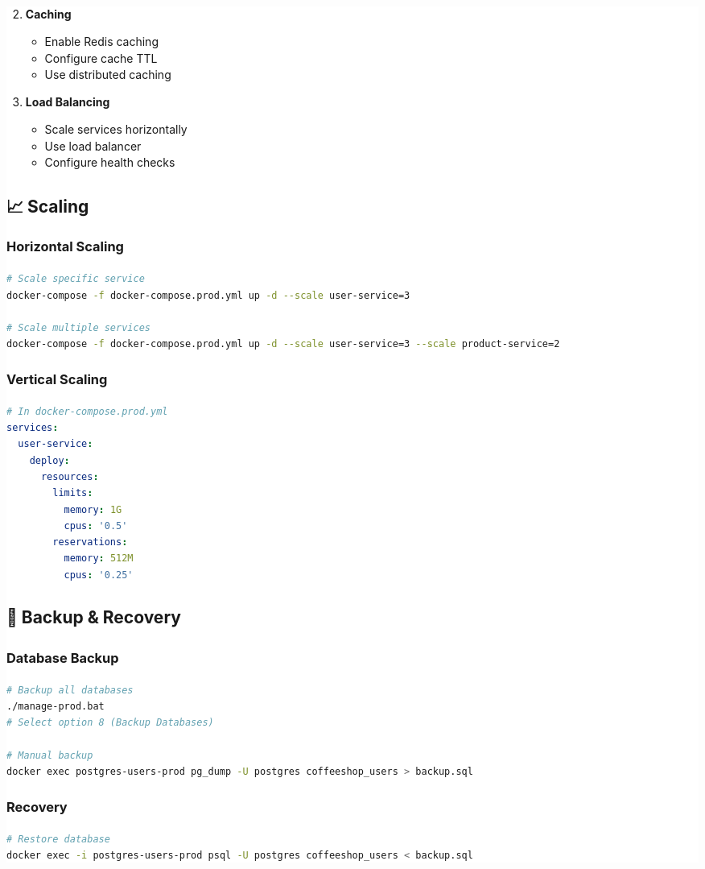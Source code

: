 2. **Caching**
   - Enable Redis caching
   - Configure cache TTL
   - Use distributed caching

3. **Load Balancing**
   - Scale services horizontally
   - Use load balancer
   - Configure health checks

## 📈 **Scaling**

### **Horizontal Scaling**
```bash
# Scale specific service
docker-compose -f docker-compose.prod.yml up -d --scale user-service=3

# Scale multiple services
docker-compose -f docker-compose.prod.yml up -d --scale user-service=3 --scale product-service=2
```

### **Vertical Scaling**
```yaml
# In docker-compose.prod.yml
services:
  user-service:
    deploy:
      resources:
        limits:
          memory: 1G
          cpus: '0.5'
        reservations:
          memory: 512M
          cpus: '0.25'
```

## 🔄 **Backup & Recovery**

### **Database Backup**
```bash
# Backup all databases
./manage-prod.bat
# Select option 8 (Backup Databases)

# Manual backup
docker exec postgres-users-prod pg_dump -U postgres coffeeshop_users > backup.sql
```

### **Recovery**
```bash
# Restore database
docker exec -i postgres-users-prod psql -U postgres coffeeshop_users < backup.sql
```
